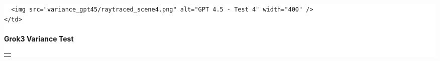       <img src="variance_gpt45/raytraced_scene4.png" alt="GPT 4.5 - Test 4" width="400" />
    </td>
  </tr>
</table>

#### Grok3 Variance Test

<table align="center">
  <tr>
    <td align="center">